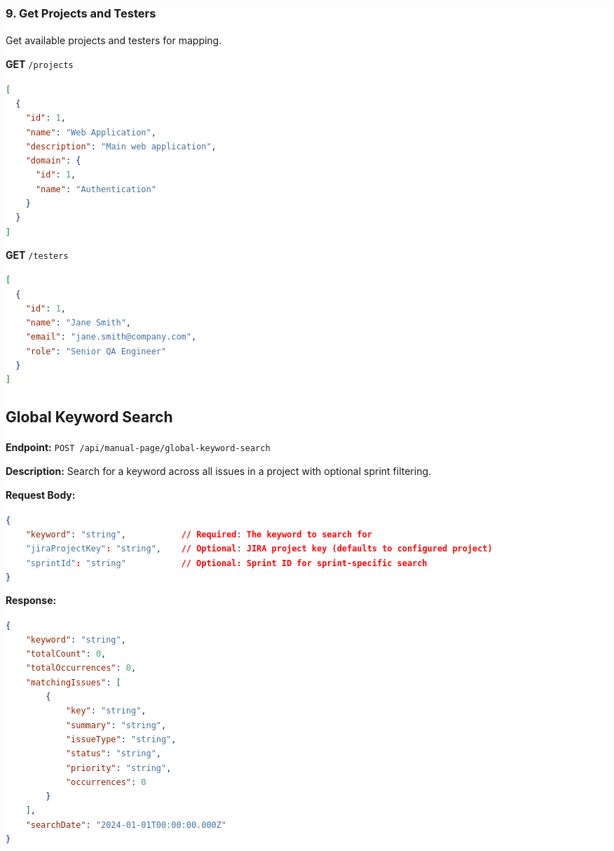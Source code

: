 ### 9. Get Projects and Testers

Get available projects and testers for mapping.

**GET** `/projects`
```json
[
  {
    "id": 1,
    "name": "Web Application",
    "description": "Main web application",
    "domain": {
      "id": 1,
      "name": "Authentication"
    }
  }
]
```

**GET** `/testers`
```json
[
  {
    "id": 1,
    "name": "Jane Smith",
    "email": "jane.smith@company.com",
    "role": "Senior QA Engineer"
  }
]
```

## Global Keyword Search

**Endpoint:** `POST /api/manual-page/global-keyword-search`

**Description:** Search for a keyword across all issues in a project with optional sprint filtering.

**Request Body:**
```json
{
    "keyword": "string",           // Required: The keyword to search for
    "jiraProjectKey": "string",    // Optional: JIRA project key (defaults to configured project)
    "sprintId": "string"           // Optional: Sprint ID for sprint-specific search
}
```

**Response:**
```json
{
    "keyword": "string",
    "totalCount": 0,
    "totalOccurrences": 0,
    "matchingIssues": [
        {
            "key": "string",
            "summary": "string",
            "issueType": "string",
            "status": "string",
            "priority": "string",
            "occurrences": 0
        }
    ],
    "searchDate": "2024-01-01T00:00:00.000Z"
}
```
